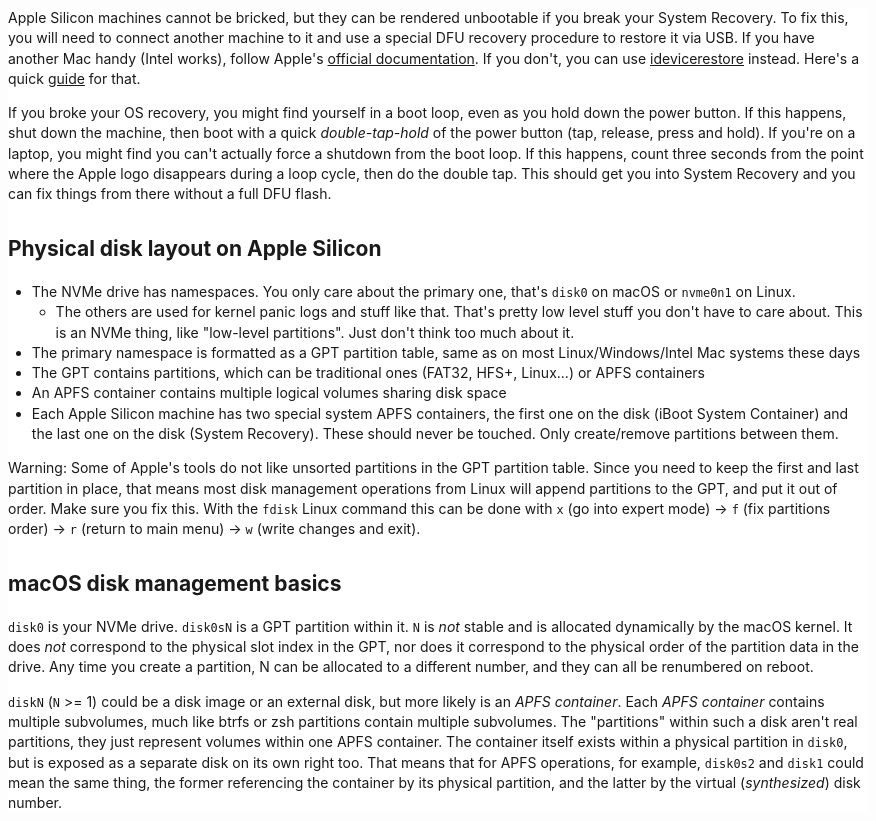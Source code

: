 Apple Silicon machines cannot be bricked, but they can be rendered unbootable if you break your System Recovery. To fix this, you will need to connect another machine to it and use a special DFU recovery procedure to restore it via USB. If you have another Mac handy (Intel works), follow Apple's [official documentation](https://support.apple.com/guide/apple-configurator-mac/revive-or-restore-a-mac-with-apple-silicon-apdd5f3c75ad/mac). If you don't, you can use [idevicerestore](https://github.com/libimobiledevice/idevicerestore) instead. Here's a quick [guide](https://tg.st/u/idevicerestore_quickstart.txt) for that.

If you broke your OS recovery, you might find yourself in a boot loop, even as you hold down the power button. If this happens, shut down the machine, then boot with a quick *double-tap-hold* of the power button (tap, release, press and hold). If you're on a laptop, you might find you can't actually force a shutdown from the boot loop. If this happens, count three seconds from the point where the Apple logo disappears during a loop cycle, then do the double tap. This should get you into System Recovery and you can fix things from there without a full DFU flash.

## Physical disk layout on Apple Silicon

* The NVMe drive has namespaces. You only care about the primary one, that's `disk0` on macOS or `nvme0n1` on Linux.
  * The others are used for kernel panic logs and stuff like that. That's pretty low level stuff you don't have to care about. This is an NVMe thing, like "low-level partitions". Just don't think too much about it.
* The primary namespace is formatted as a GPT partition table, same as on most Linux/Windows/Intel Mac systems these days
* The GPT contains partitions, which can be traditional ones (FAT32, HFS+, Linux...) or APFS containers
* An APFS container contains multiple logical volumes sharing disk space
* Each Apple Silicon machine has two special system APFS containers, the first one on the disk (iBoot System Container) and the last one on the disk (System Recovery). These should never be touched. Only create/remove partitions between them.

Warning: Some of Apple's tools do not like unsorted partitions in the GPT partition table. Since you need to keep the first and last partition in place, that means most disk management operations from Linux will append partitions to the GPT, and put it out of order. Make sure you fix this. With the `fdisk` Linux command this can be done with `x` (go into expert mode) → `f` (fix partitions order) → `r` (return to main menu) → `w` (write changes and exit).

## macOS disk management basics

`disk0` is your NVMe drive. `disk0sN` is a GPT partition within it. `N` is *not* stable and is allocated dynamically by the macOS kernel. It does *not* correspond to the physical slot index in the GPT, nor does it correspond to the physical order of the partition data in the drive. Any time you create a partition, N can be allocated to a different number, and they can all be renumbered on reboot.

`diskN` (`N` >= 1) could be a disk image or an external disk, but more likely
is an *APFS container*. Each *APFS container* contains multiple subvolumes,
much like btrfs or zsh partitions contain multiple subvolumes. The "partitions"
within such a disk aren't real partitions, they just represent volumes within
one APFS container. The container itself exists within a physical partition in
`disk0`, but is exposed as a separate disk on its own right too. That means
that for APFS operations, for example, `disk0s2` and `disk1` could mean the
same thing, the former referencing the container by its physical partition, and
the latter by the virtual (*synthesized*) disk number.
